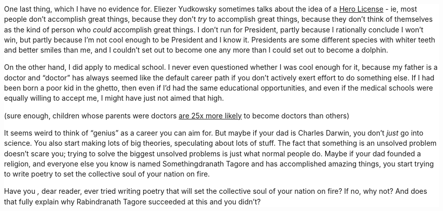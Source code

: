 One last thing, which I have no evidence for. Eliezer Yudkowsky sometimes talks about the idea of a [Hero License](https://www.lesswrong.com/posts/dhj9dhiwhq3DX6W8z/hero-licensing) \- ie, most people don’t accomplish great things, because they don’t _try_ to accomplish great things, because they don’t think of themselves as the kind of person who _could_ accomplish great things. I don’t run for President, partly because I rationally conclude I won’t win, but partly because I’m not cool enough to be President and I know it. Presidents are some different species with whiter teeth and better smiles than me, and I couldn’t set out to become one any more than I could set out to become a dolphin.

On the other hand, I did apply to medical school. I never even questioned whether I was cool enough for it, because my father is a doctor and “doctor” has always seemed like the default career path if you don’t actively exert effort to do something else. If I had been born a poor kid in the ghetto, then even if I’d had the same educational opportunities, and even if the medical schools were equally willing to accept me, I might have just not aimed that high.

(sure enough, children whose parents were doctors [are 25x more likely](https://www.nytimes.com/interactive/2017/11/22/upshot/the-jobs-youre-most-likely-to-inherit-from-your-mother-and-father.html) to become doctors than others)

It seems weird to think of “genius” as a career you can aim for. But maybe if your dad is Charles Darwin, you don’t _just_ go into science. You also start making lots of big theories, speculating about lots of stuff. The fact that something is an unsolved problem doesn’t scare you; trying to solve the biggest unsolved problems is just what normal people do. Maybe if your dad founded a religion, and everyone else you know is named Somethingdranath Tagore and has accomplished amazing things, you start trying to write poetry to set the collective soul of your nation on fire. 

Have you _,_ dear reader, ever tried writing poetry that will set the collective soul of your nation on fire? If no, why not? And does that fully explain why Rabindranath Tagore succeeded at this and you didn’t?
